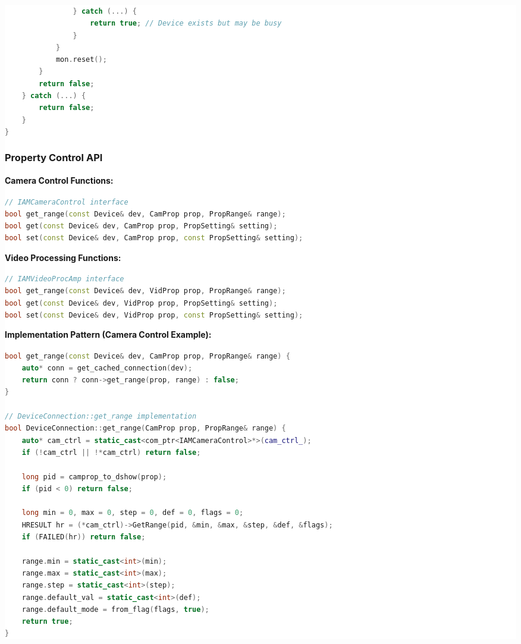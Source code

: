 ```cpp
                } catch (...) {
                    return true; // Device exists but may be busy
                }
            }
            mon.reset();
        }
        return false;
    } catch (...) {
        return false;
    }
}
```


### Property Control API

**Camera Control Functions:**

```cpp
// IAMCameraControl interface
bool get_range(const Device& dev, CamProp prop, PropRange& range);
bool get(const Device& dev, CamProp prop, PropSetting& setting);
bool set(const Device& dev, CamProp prop, const PropSetting& setting);
```

**Video Processing Functions:**

```cpp
// IAMVideoProcAmp interface  
bool get_range(const Device& dev, VidProp prop, PropRange& range);
bool get(const Device& dev, VidProp prop, PropSetting& setting);
bool set(const Device& dev, VidProp prop, const PropSetting& setting);
```

**Implementation Pattern (Camera Control Example):**

```cpp
bool get_range(const Device& dev, CamProp prop, PropRange& range) {
    auto* conn = get_cached_connection(dev);
    return conn ? conn->get_range(prop, range) : false;
}

// DeviceConnection::get_range implementation
bool DeviceConnection::get_range(CamProp prop, PropRange& range) {
    auto* cam_ctrl = static_cast<com_ptr<IAMCameraControl>*>(cam_ctrl_);
    if (!cam_ctrl || !*cam_ctrl) return false;
    
    long pid = camprop_to_dshow(prop);
    if (pid < 0) return false;
    
    long min = 0, max = 0, step = 0, def = 0, flags = 0;
    HRESULT hr = (*cam_ctrl)->GetRange(pid, &min, &max, &step, &def, &flags);
    if (FAILED(hr)) return false;
    
    range.min = static_cast<int>(min);
    range.max = static_cast<int>(max);
    range.step = static_cast<int>(step);
    range.default_val = static_cast<int>(def);
    range.default_mode = from_flag(flags, true);
    return true;
}
```
